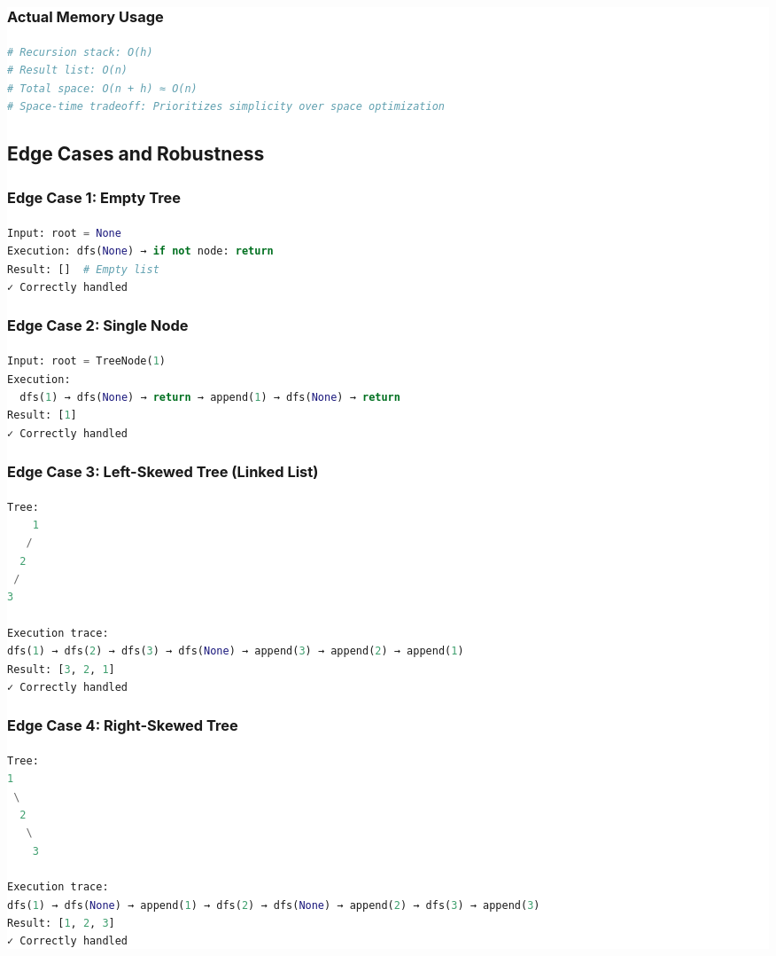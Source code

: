 ### Actual Memory Usage
```python
# Recursion stack: O(h)
# Result list: O(n) 
# Total space: O(n + h) ≈ O(n)
# Space-time tradeoff: Prioritizes simplicity over space optimization
```

## Edge Cases and Robustness

### Edge Case 1: Empty Tree
```python
Input: root = None
Execution: dfs(None) → if not node: return
Result: []  # Empty list
✓ Correctly handled
```

### Edge Case 2: Single Node
```python
Input: root = TreeNode(1)
Execution: 
  dfs(1) → dfs(None) → return → append(1) → dfs(None) → return
Result: [1]
✓ Correctly handled
```

### Edge Case 3: Left-Skewed Tree (Linked List)
```python
Tree:
    1
   /
  2
 /
3

Execution trace:
dfs(1) → dfs(2) → dfs(3) → dfs(None) → append(3) → append(2) → append(1)
Result: [3, 2, 1]
✓ Correctly handled
```

### Edge Case 4: Right-Skewed Tree
```python
Tree:
1
 \
  2
   \
    3

Execution trace:
dfs(1) → dfs(None) → append(1) → dfs(2) → dfs(None) → append(2) → dfs(3) → append(3)
Result: [1, 2, 3]
✓ Correctly handled
```
